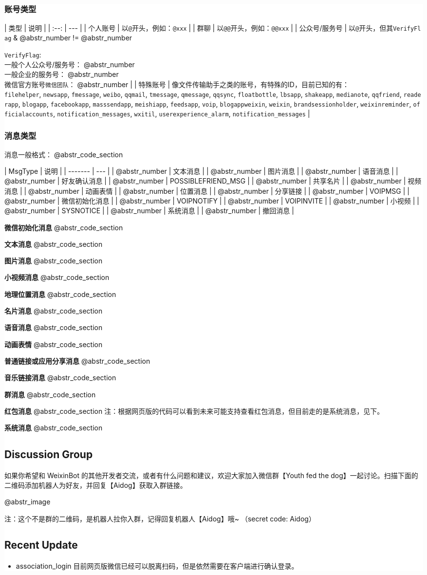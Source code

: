 
### 账号类型

| 类型 | 说明 | | :--: | --- | | 个人账号 | 以`@`开头，例如：`@xxx` | | 群聊 | 以`@@`开头，例如：`@@xxx` | | 公众号/服务号 | 以`@`开头，但其`VerifyFlag` & @abstr_number != @abstr_number   
  
`VerifyFlag`:   
一般个人公众号/服务号： @abstr_number   
一般企业的服务号： @abstr_number   
微信官方账号`微信团队`： @abstr_number | | 特殊账号 | 像文件传输助手之类的账号，有特殊的ID，目前已知的有：  
`filehelper`, `newsapp`, `fmessage`, `weibo`, `qqmail`, `tmessage`, `qmessage`, `qqsync`, `floatbottle`, `lbsapp`, `shakeapp`, `medianote`, `qqfriend`, `readerapp`, `blogapp`, `facebookapp`, `masssendapp`, `meishiapp`, `feedsapp`, `voip`, `blogappweixin`, `weixin`, `brandsessionholder`, `weixinreminder`, `officialaccounts`, `notification_messages`, `wxitil`, `userexperience_alarm`, `notification_messages` |   


### 消息类型

消息一般格式： @abstr_code_section   


| MsgType | 说明 | | ------- | --- | | @abstr_number | 文本消息 | | @abstr_number | 图片消息 | | @abstr_number | 语音消息 | | @abstr_number | 好友确认消息 | | @abstr_number | POSSIBLEFRIEND_MSG | | @abstr_number | 共享名片 | | @abstr_number | 视频消息 | | @abstr_number | 动画表情 | | @abstr_number | 位置消息 | | @abstr_number | 分享链接 | | @abstr_number | VOIPMSG | | @abstr_number | 微信初始化消息 | | @abstr_number | VOIPNOTIFY | | @abstr_number | VOIPINVITE | | @abstr_number | 小视频 | | @abstr_number | SYSNOTICE | | @abstr_number | 系统消息 | | @abstr_number | 撤回消息 |   


**微信初始化消息** @abstr_code_section 

**文本消息** @abstr_code_section 

**图片消息** @abstr_code_section 

**小视频消息** @abstr_code_section 

**地理位置消息** @abstr_code_section 

**名片消息** @abstr_code_section 

**语音消息** @abstr_code_section 

**动画表情** @abstr_code_section 

**普通链接或应用分享消息** @abstr_code_section 

**音乐链接消息** @abstr_code_section 

**群消息** @abstr_code_section 

**红包消息** @abstr_code_section 注：根据网页版的代码可以看到未来可能支持查看红包消息，但目前走的是系统消息，见下。

**系统消息** @abstr_code_section 

## Discussion Group

如果你希望和 WeixinBot 的其他开发者交流，或者有什么问题和建议，欢迎大家加入微信群【Youth fed the dog】一起讨论。扫描下面的二维码添加机器人为好友，并回复【Aidog】获取入群链接。

@abstr_image 

注：这个不是群的二维码，是机器人拉你入群，记得回复机器人【Aidog】哦~ （secret code: Aidog）

## Recent Update

  * association_login 目前网页版微信已经可以脱离扫码，但是依然需要在客户端进行确认登录。


